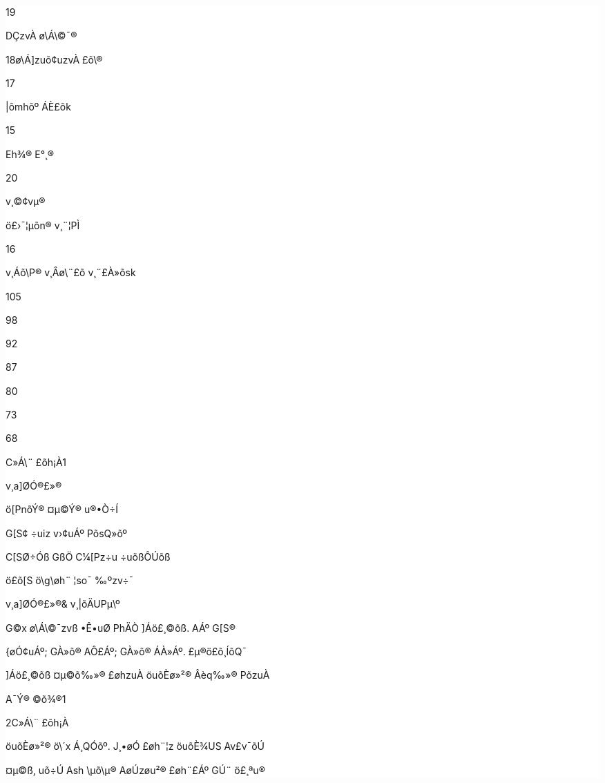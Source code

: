 19

DÇzvÀ ø\Á\©¯®

18ø\Á]zuõ¢uzvÀ £õ\®

17

|õmhõº ÁÈ£õk

15

Eh¾® E°¸®

20

v¸©¢vµ®

ö£›¯¦µõn® v¸¨¦PÌ

16

v¸Áõ\P® v¸Âø\¨£õ v¸¨£À»õsk

105

98

92

87

80

73

68

C»Á\¨ £õh¡À1

v¸a]ØÓ®£»®

ö\[PnõÝ® ¤µ©Ý® u®•Ò÷Í

G[S¢ ÷uiz v›¢uÁº PõsQ»õº

C[SØ÷Óß GßÖ C¼[Pz÷u ÷uõßÔÚõß

ö£õ[S ö\g\øh¨ ¦so¯ ‰ºzv÷¯

v¸a]ØÓ®£»®& v¸|õÄUPµ\º

G©x ø\Á\©¯zvß •Ê•uØ PhÄÒ ]Áö£¸©õß. AÁº G[S®

{øÓ¢uÁº; GÀ»õ® AÔ£Áº; GÀ»õ® ÁÀ»Áº. £µ®ö£õ¸ÍõQ¯

]Áö£¸©õß ¤µ©õ‰»® £øhzuÀ öuõÈø»²® Âèq‰»® PõzuÀ

A¯Ý® ©õ¾®1

2C»Á\¨ £õh¡À

öuõÈø»²® ö\´x Á¸QÓõº. J¸•øÓ £øh¨¦z öuõÈ¾US Av£v¯õÚ

¤µ©ß, uõ÷Ú Ash \µõ\µ® AøÚzøu²® £øh¨£Áº GÚ¨ ö£¸ªu®
